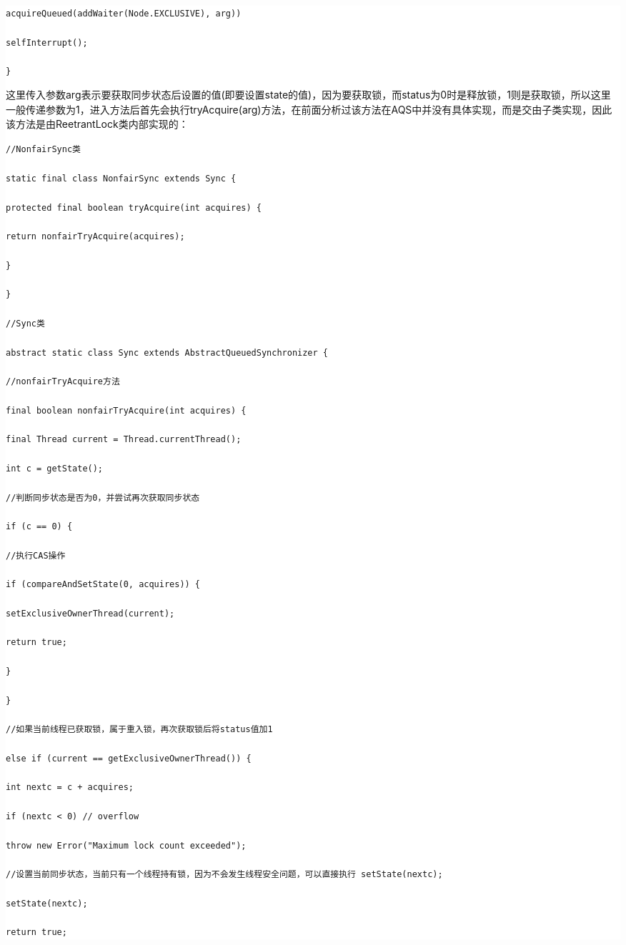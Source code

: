     acquireQueued(addWaiter(Node.EXCLUSIVE), arg))
    
    selfInterrupt();
    
    }

这里传入参数arg表示要获取同步状态后设置的值(即要设置state的值)，因为要获取锁，而status为0时是释放锁，1则是获取锁，所以这里一般传递参数为1，进入方法后首先会执行tryAcquire(arg)方法，在前面分析过该方法在AQS中并没有具体实现，而是交由子类实现，因此该方法是由ReetrantLock类内部实现的：

    //NonfairSync类
    
    static final class NonfairSync extends Sync {
    
    protected final boolean tryAcquire(int acquires) {
    
    return nonfairTryAcquire(acquires);
    
    }
    
    }
    
    //Sync类
    
    abstract static class Sync extends AbstractQueuedSynchronizer {
    
    //nonfairTryAcquire方法
    
    final boolean nonfairTryAcquire(int acquires) {
    
    final Thread current = Thread.currentThread();
    
    int c = getState();
    
    //判断同步状态是否为0，并尝试再次获取同步状态
    
    if (c == 0) {
    
    //执行CAS操作
    
    if (compareAndSetState(0, acquires)) {
    
    setExclusiveOwnerThread(current);
    
    return true;
    
    }
    
    }
    
    //如果当前线程已获取锁，属于重入锁，再次获取锁后将status值加1
    
    else if (current == getExclusiveOwnerThread()) {
    
    int nextc = c + acquires;
    
    if (nextc < 0) // overflow
    
    throw new Error("Maximum lock count exceeded");
    
    //设置当前同步状态，当前只有一个线程持有锁，因为不会发生线程安全问题，可以直接执行 setState(nextc);
    
    setState(nextc);
    
    return true;
    